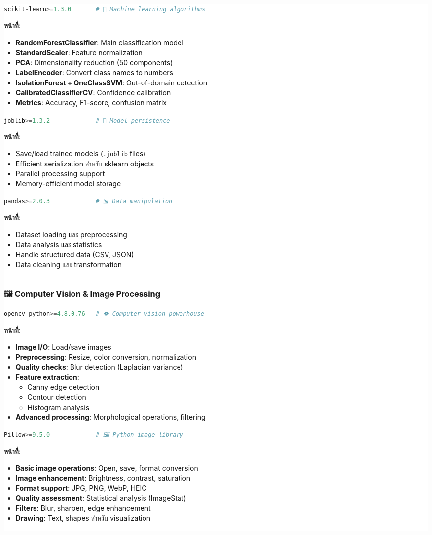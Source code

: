 ```python
scikit-learn>=1.3.0       # 🤖 Machine learning algorithms
```
**หน้าที่**:
- **RandomForestClassifier**: Main classification model
- **StandardScaler**: Feature normalization
- **PCA**: Dimensionality reduction (50 components)
- **LabelEncoder**: Convert class names to numbers
- **IsolationForest + OneClassSVM**: Out-of-domain detection
- **CalibratedClassifierCV**: Confidence calibration
- **Metrics**: Accuracy, F1-score, confusion matrix

```python
joblib>=1.3.2             # 💾 Model persistence
```
**หน้าที่**:
- Save/load trained models (`.joblib` files)
- Efficient serialization สำหรับ sklearn objects
- Parallel processing support
- Memory-efficient model storage

```python
pandas>=2.0.3             # 📊 Data manipulation
```
**หน้าที่**:
- Dataset loading และ preprocessing
- Data analysis และ statistics
- Handle structured data (CSV, JSON)
- Data cleaning และ transformation

---

### 🖼️ **Computer Vision & Image Processing**
```python
opencv-python>=4.8.0.76   # 👁️ Computer vision powerhouse
```
**หน้าที่**:
- **Image I/O**: Load/save images
- **Preprocessing**: Resize, color conversion, normalization
- **Quality checks**: Blur detection (Laplacian variance)
- **Feature extraction**: 
  - Canny edge detection
  - Contour detection
  - Histogram analysis
- **Advanced processing**: Morphological operations, filtering

```python
Pillow>=9.5.0             # 🖼️ Python image library
```
**หน้าที่**:
- **Basic image operations**: Open, save, format conversion
- **Image enhancement**: Brightness, contrast, saturation
- **Format support**: JPG, PNG, WebP, HEIC
- **Quality assessment**: Statistical analysis (ImageStat)
- **Filters**: Blur, sharpen, edge enhancement
- **Drawing**: Text, shapes สำหรับ visualization

---